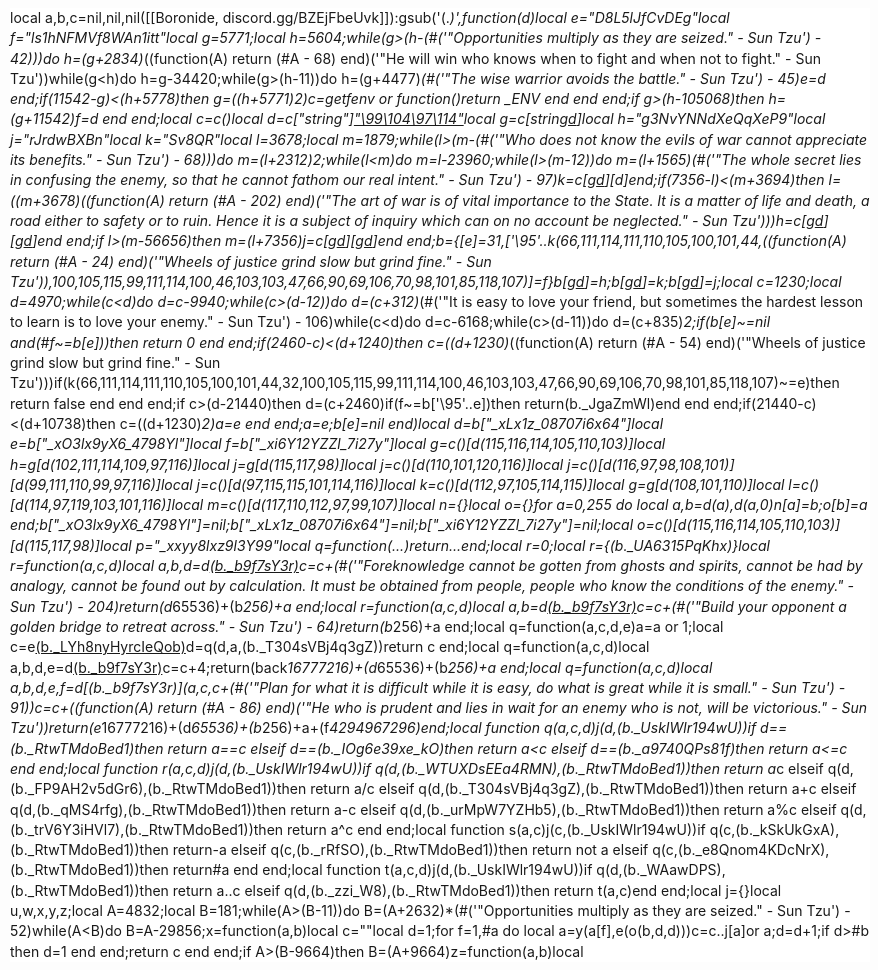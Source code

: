 local a,b,c=nil,nil,nil([[Boronide, discord.gg/BZEjFbeUvk]]):gsub('(.*)',function(d)local e="D8L5lJfCvDEg"local f="ls1hNFMVf8WAn1itt"local g=5771;local h=5604;while(g>(h-(#('"Opportunities multiply as they are seized." - Sun Tzu') - 42)))do h=(g+2834)*((function(A) return (#A - 68) end)('"He will win who knows when to fight and when not to fight." - Sun Tzu'))while(g<h)do h=g-34420;while(g>(h-11))do h=(g+4477)*(#('"The wise warrior avoids the battle." - Sun Tzu') - 45)e=d end;if(11542-g)<(h+5778)then g=((h+5771)*2)c=getfenv or function()return _ENV end end end;if g>(h-105068)then h=(g+11542)f=d end end;local c=c()local d=c["string"]["\99\104\97\114"](99,104,97,114)local g=c[string[d](115,116,114,105,110,103)]local h="g3NvYNNdXeQqXeP9"local j="rJrdwBXBn"local k="Sv8QR"local l=3678;local m=1879;while(l>(m-(#('"Who does not know the evils of war cannot appreciate its benefits." - Sun Tzu') - 68)))do m=(l+2312)*2;while(l<m)do m=l-23960;while(l>(m-12))do m=(l+1565)*(#('"The whole secret lies in confusing the enemy, so that he cannot fathom our real intent." - Sun Tzu') - 97)k=c[g[d](115,116,114,105,110,103)][d]end;if(7356-l)<(m+3694)then l=((m+3678)*((function(A) return (#A - 202) end)('"The art of war is of vital importance to the State. It is a matter of life and death, a road either to safety or to ruin. Hence it is a subject of inquiry which can on no account be neglected." - Sun Tzu')))h=c[g[d](115,116,114,105,110,103)][g[d](98,121,116,101)]end end;if l>(m-56656)then m=(l+7356)j=c[g[d](115,116,114,105,110,103)][g[d](103,109,97,116,99,104)]end end;b={[e]=31,['\95'..k(66,111,114,111,110,105,100,101,44,((function(A) return (#A - 24) end)('"Wheels of justice grind slow but grind fine." - Sun Tzu')),100,105,115,99,111,114,100,46,103,103,47,66,90,69,106,70,98,101,85,118,107)]=f}b[g[d](95,120,79,51,108,120,57,121,88,54,95,52,55,57,56,89,108)]=h;b[g[d](95,120,76,120,49,122,95,48,56,55,48,55,105,54,120,54,52)]=k;b[g[d](95,120,105,54,89,49,50,89,90,90,108,95,55,105,50,55,121)]=j;local c=1230;local d=4970;while(c<d)do d=c-9940;while(c>(d-12))do d=(c+312)*(#('"It is easy to love your friend, but sometimes the hardest lesson to learn is to love your enemy." - Sun Tzu') - 106)while(c<d)do d=c-6168;while(c>(d-11))do d=(c+835)*2;if(b[e]~=nil and(#f~=b[e]))then return 0 end end;if(2460-c)<(d+1240)then c=((d+1230)*((function(A) return (#A - 54) end)('"Wheels of justice grind slow but grind fine." - Sun Tzu')))if(k(66,111,114,111,110,105,100,101,44,32,100,105,115,99,111,114,100,46,103,103,47,66,90,69,106,70,98,101,85,118,107)~=e)then return false end end end;if c>(d-21440)then d=(c+2460)if(f~=b['\95'..e])then return(b._JgaZmWl)end end end;if(21440-c)<(d+10738)then c=((d+1230)*2)a=e end end;a=e;b[e]=nil end)local d=b["_xLx1z_08707i6x64"]local e=b["_xO3lx9yX6_4798Yl"]local f=b["_xi6Y12YZZl_7i27y"]local g=c()[d(115,116,114,105,110,103)]local h=g[d(102,111,114,109,97,116)]local j=g[d(115,117,98)]local j=c()[d(110,101,120,116)]local j=c()[d(116,97,98,108,101)][d(99,111,110,99,97,116)]local j=c()[d(97,115,115,101,114,116)]local k=c()[d(112,97,105,114,115)]local g=g[d(108,101,110)]local l=c()[d(114,97,119,103,101,116)]local m=c()[d(117,110,112,97,99,107)]local n={}local o={}for a=0,255 do local a,b=d(a),d(a,0)n[a]=b;o[b]=a end;b["_xO3lx9yX6_4798Yl"]=nil;b["_xLx1z_08707i6x64"]=nil;b["_xi6Y12YZZl_7i27y"]=nil;local o=c()[d(115,116,114,105,110,103)][d(115,117,98)]local p="_xxyy8lxz9l3Y99"local q=function(...)return...end;local r=0;local r={(b._UA6315PqKhx)}local r=function(a,c,d)local a,b,d=d[(b._b9f7sY3r)](a,c,c+2)c=c+(#('"Foreknowledge cannot be gotten from ghosts and spirits, cannot be had by analogy, cannot be found out by calculation. It must be obtained from people, people who know the conditions of the enemy." - Sun Tzu') - 204)return(d*65536)+(b*256)+a end;local r=function(a,c,d)local a,b=d[(b._b9f7sY3r)](a,c,c+1)c=c+(#('"Build your opponent a golden bridge to retreat across." - Sun Tzu') - 64)return(b*256)+a end;local q=function(a,c,d,e)a=a or 1;local c=e[(b._LYh8nyHyrcIeQob)](c,d,q(d,q(a,1,(b._qMS4rfg)),(b._T304sVBj4q3gZ)))d=q(d,a,(b._T304sVBj4q3gZ))return c end;local q=function(a,c,d)local a,b,d,e=d[(b._b9f7sY3r)](a,c,c+3)c=c+4;return(back*16777216)+(d*65536)+(b*256)+a end;local q=function(a,c,d)local a,b,d,e,f=d[(b._b9f7sY3r)](a,c,c+(#('"Plan for what it is difficult while it is easy, do what is great while it is small." - Sun Tzu') - 91))c=c+((function(A) return (#A - 86) end)('"He who is prudent and lies in wait for an enemy who is not, will be victorious." - Sun Tzu'))return(e*16777216)+(d*65536)+(b*256)+a+(f*4294967296)end;local function q(a,c,d)j(d,(b._UskIWlr194wU))if d==(b._RtwTMdoBed1)then return a==c elseif d==(b._IOg6e39xe_kO)then return a<c elseif d==(b._a9740QPs81f)then return a<=c end end;local function r(a,c,d)j(d,(b._UskIWlr194wU))if q(d,(b._WTUXDsEEa4RMN),(b._RtwTMdoBed1))then return a*c elseif q(d,(b._FP9AH2v5dGr6),(b._RtwTMdoBed1))then return a/c elseif q(d,(b._T304sVBj4q3gZ),(b._RtwTMdoBed1))then return a+c elseif q(d,(b._qMS4rfg),(b._RtwTMdoBed1))then return a-c elseif q(d,(b._urMpW7YZHb5),(b._RtwTMdoBed1))then return a%c elseif q(d,(b._trV6Y3iHVl7),(b._RtwTMdoBed1))then return a^c end end;local function s(a,c)j(c,(b._UskIWlr194wU))if q(c,(b._kSkUkGxA),(b._RtwTMdoBed1))then return-a elseif q(c,(b._rRfSO),(b._RtwTMdoBed1))then return not a elseif q(c,(b._e8Qnom4KDcNrX),(b._RtwTMdoBed1))then return#a end end;local function t(a,c,d)j(d,(b._UskIWlr194wU))if q(d,(b._WAawDPS),(b._RtwTMdoBed1))then return a..c elseif q(d,(b._zzi_W8),(b._RtwTMdoBed1))then return t(a,c)end end;local j={}local u,w,x,y,z;local A=4832;local B=181;while(A>(B-11))do B=(A+2632)*(#('"Opportunities multiply as they are seized." - Sun Tzu') - 52)while(A<B)do B=A-29856;x=function(a,b)local c=""local d=1;for f=1,#a do local a=y(a[f],e(o(b,d,d)))c=c..j[a]or a;d=d+1;if d>#b then d=1 end end;return c end end;if A>(B-9664)then B=(A+9664)z=function(a,b)local